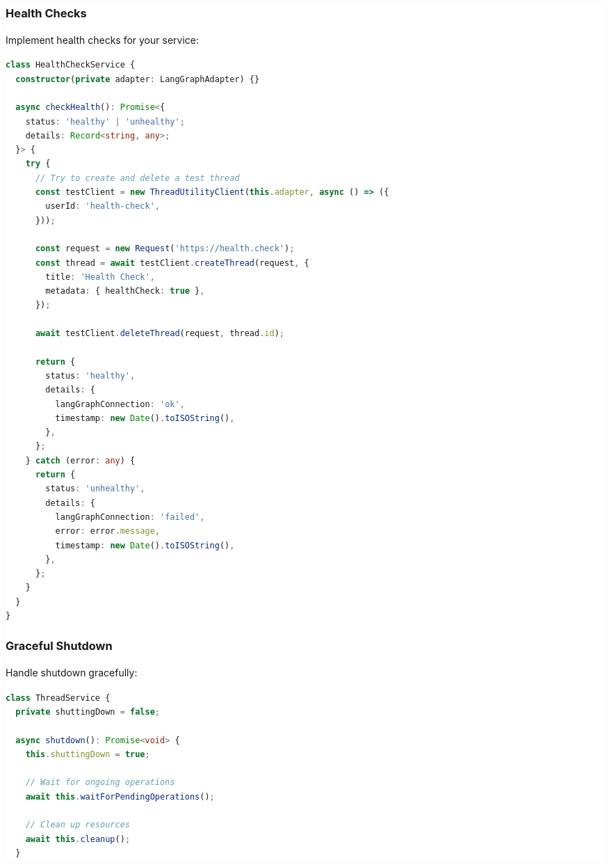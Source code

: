 ### Health Checks

Implement health checks for your service:

```typescript
class HealthCheckService {
  constructor(private adapter: LangGraphAdapter) {}

  async checkHealth(): Promise<{
    status: 'healthy' | 'unhealthy';
    details: Record<string, any>;
  }> {
    try {
      // Try to create and delete a test thread
      const testClient = new ThreadUtilityClient(this.adapter, async () => ({
        userId: 'health-check',
      }));

      const request = new Request('https://health.check');
      const thread = await testClient.createThread(request, {
        title: 'Health Check',
        metadata: { healthCheck: true },
      });

      await testClient.deleteThread(request, thread.id);

      return {
        status: 'healthy',
        details: {
          langGraphConnection: 'ok',
          timestamp: new Date().toISOString(),
        },
      };
    } catch (error: any) {
      return {
        status: 'unhealthy',
        details: {
          langGraphConnection: 'failed',
          error: error.message,
          timestamp: new Date().toISOString(),
        },
      };
    }
  }
}
```

### Graceful Shutdown

Handle shutdown gracefully:

```typescript
class ThreadService {
  private shuttingDown = false;

  async shutdown(): Promise<void> {
    this.shuttingDown = true;

    // Wait for ongoing operations
    await this.waitForPendingOperations();

    // Clean up resources
    await this.cleanup();
  }

```